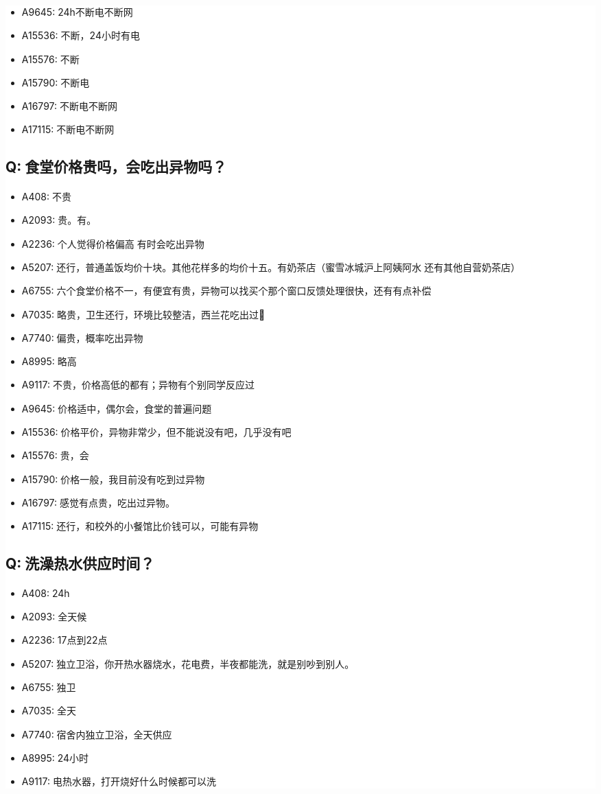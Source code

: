 - A9645: 24h不断电不断网

- A15536: 不断，24小时有电

- A15576: 不断

- A15790: 不断电

- A16797: 不断电不断网

- A17115: 不断电不断网

## Q: 食堂价格贵吗，会吃出异物吗？

- A408: 不贵

- A2093: 贵。有。

- A2236: 个人觉得价格偏高 有时会吃出异物

- A5207: 还行，普通盖饭均价十块。其他花样多的均价十五。有奶茶店（蜜雪冰城沪上阿姨阿水 还有其他自营奶茶店）

- A6755: 六个食堂价格不一，有便宜有贵，异物可以找买个那个窗口反馈处理很快，还有有点补偿

- A7035: 略贵，卫生还行，环境比较整洁，西兰花吃出过🐛

- A7740: 偏贵，概率吃出异物

- A8995: 略高

- A9117: 不贵，价格高低的都有；异物有个别同学反应过

- A9645: 价格适中，偶尔会，食堂的普遍问题

- A15536: 价格平价，异物非常少，但不能说没有吧，几乎没有吧

- A15576: 贵，会

- A15790: 价格一般，我目前没有吃到过异物

- A16797: 感觉有点贵，吃出过异物。

- A17115: 还行，和校外的小餐馆比价钱可以，可能有异物

## Q: 洗澡热水供应时间？

- A408: 24h

- A2093: 全天候

- A2236: 17点到22点

- A5207: 独立卫浴，你开热水器烧水，花电费，半夜都能洗，就是别吵到别人。

- A6755: 独卫

- A7035: 全天

- A7740: 宿舍内独立卫浴，全天供应

- A8995: 24小时

- A9117: 电热水器，打开烧好什么时候都可以洗

